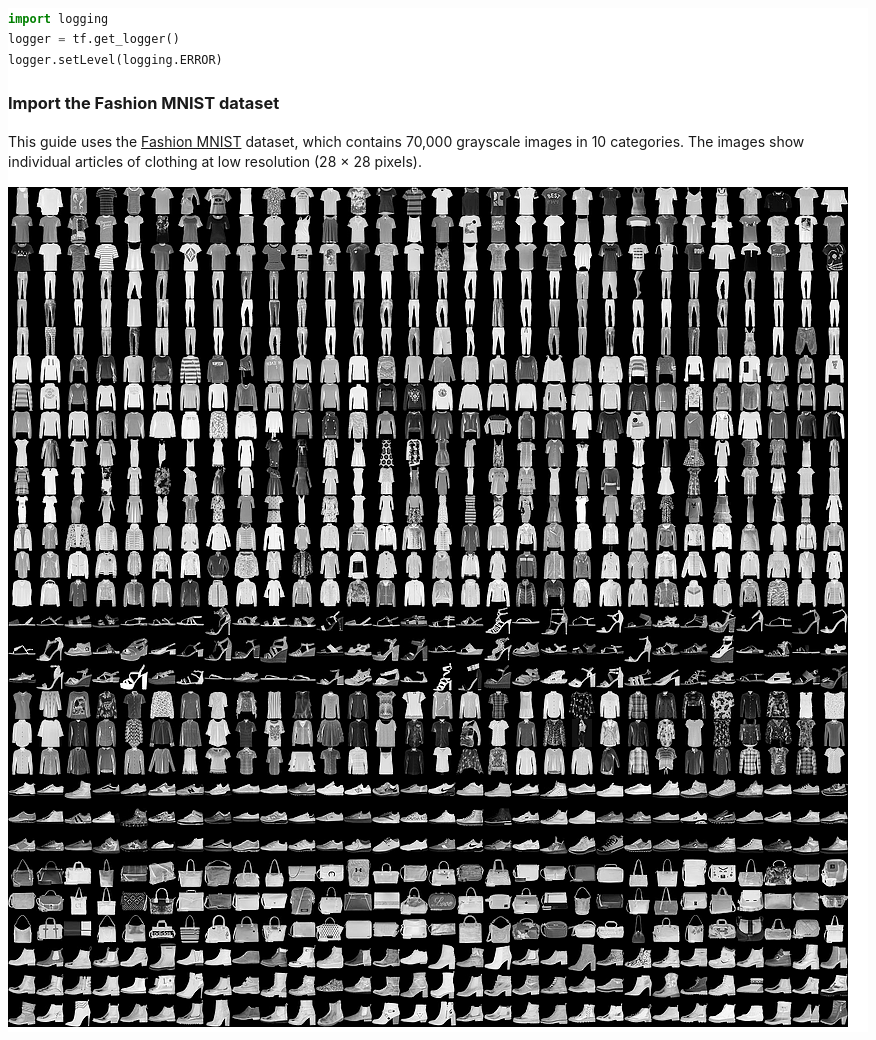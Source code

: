 ```python
import logging
logger = tf.get_logger()
logger.setLevel(logging.ERROR)
```

### Import the Fashion MNIST dataset

This guide uses the [Fashion MNIST](https://github.com/zalandoresearch/fashion-mnist) dataset, which contains 70,000 grayscale images in 10 categories. The images show individual articles of clothing at low resolution (28 × 28 pixels).

![fashion_mnist!](./fashion_mnist.png)
